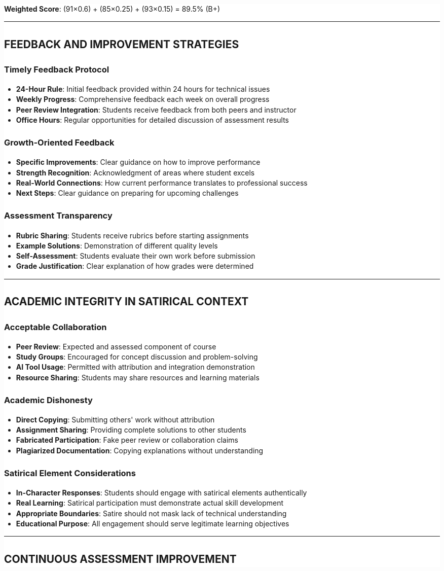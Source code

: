 **Weighted Score**: (91×0.6) + (85×0.25) + (93×0.15) = 89.5% (B+)

---

## FEEDBACK AND IMPROVEMENT STRATEGIES

### Timely Feedback Protocol
- **24-Hour Rule**: Initial feedback provided within 24 hours for technical issues
- **Weekly Progress**: Comprehensive feedback each week on overall progress
- **Peer Review Integration**: Students receive feedback from both peers and instructor
- **Office Hours**: Regular opportunities for detailed discussion of assessment results

### Growth-Oriented Feedback
- **Specific Improvements**: Clear guidance on how to improve performance
- **Strength Recognition**: Acknowledgment of areas where student excels
- **Real-World Connections**: How current performance translates to professional success
- **Next Steps**: Clear guidance on preparing for upcoming challenges

### Assessment Transparency
- **Rubric Sharing**: Students receive rubrics before starting assignments
- **Example Solutions**: Demonstration of different quality levels
- **Self-Assessment**: Students evaluate their own work before submission
- **Grade Justification**: Clear explanation of how grades were determined

---

## ACADEMIC INTEGRITY IN SATIRICAL CONTEXT

### Acceptable Collaboration
- **Peer Review**: Expected and assessed component of course
- **Study Groups**: Encouraged for concept discussion and problem-solving
- **AI Tool Usage**: Permitted with attribution and integration demonstration
- **Resource Sharing**: Students may share resources and learning materials

### Academic Dishonesty
- **Direct Copying**: Submitting others' work without attribution
- **Assignment Sharing**: Providing complete solutions to other students
- **Fabricated Participation**: Fake peer review or collaboration claims
- **Plagiarized Documentation**: Copying explanations without understanding

### Satirical Element Considerations
- **In-Character Responses**: Students should engage with satirical elements authentically
- **Real Learning**: Satirical participation must demonstrate actual skill development
- **Appropriate Boundaries**: Satire should not mask lack of technical understanding
- **Educational Purpose**: All engagement should serve legitimate learning objectives

---

## CONTINUOUS ASSESSMENT IMPROVEMENT
